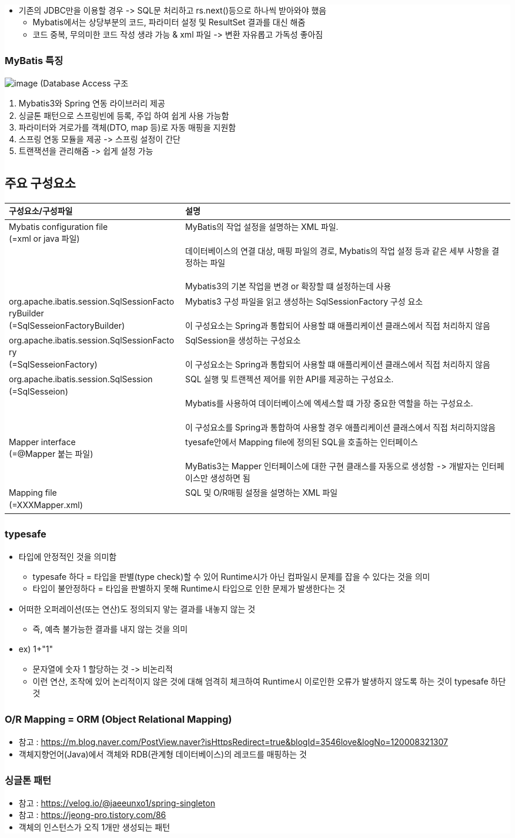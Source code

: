 - 기존의 JDBC만을 이용할 경우 -> SQL문 처리하고 rs.next()등으로 하나씩 받아와야 했음
  - Mybatis에서는 상당부분의 코드, 파라미터 설정 및 ResultSet 결과를 대신 해줌
  - 코드 중복, 무의미한 코드 작성 생랴 가능 & xml 파일 -> 변환 자유롭고 가독성 좋아짐


### MyBatis 특징
![image](https://user-images.githubusercontent.com/80720210/176353571-0013fef5-4a6c-406b-893f-259eac3d4494.png)
(Database Access 구조

1. Mybatis3와 Spring 연동 라이브러리 제공
2. 싱글톤 패턴으로 스프링빈에 등록, 주입 하여 쉽게 사용 가능함
3. 파라미터와 겨로가를 객체(DTO, map 등)로 자동 매핑을 지원함
4. 스프링 연동 모듈을 제공 -> 스프링 설정이 간단
5. 트랜잭션을 관리해줌 -> 쉽게 설정 가능



## 주요 구성요소
| 구성요소/구성파일 | 설명 |
|:---|:---|
|Mybatis configuration file</br>(=xml or java 파일)| MyBatis의 작업 설정을 설명하는 XML 파일.</br></br> 데이터베이스의 연결 대상, 매핑 파일의 경로, Mybatis의 작업 설정 등과 같은 세부 사항을 결정하는 파일</br></br>Mybatis3의 기본 작업을 변경 or 확장할 떄 설정하는데 사용|
|org.apache.ibatis.session.SqlSessionFactoryBuilder</br>(=SqlSesseionFactoryBuilder)|Mybatis3 구성 파일을 읽고 생성하는 SqlSessionFactory 구성 요소</br></br>이 구성요소는 Spring과 통합되어 사용할 떄 애플리케이션 클래스에서 직접 처리하지 않음|
|org.apache.ibatis.session.SqlSessionFactory</br>(=SqlSesseionFactory)|SqlSession을 생성하는 구성요소</br></br> 이 구성요소는 Spring과 통합되어 사용할 떄 애플리케이션 클래스에서 직접 처리하지 않음|
|org.apache.ibatis.session.SqlSession</br>(=SqlSesseion)|SQL 실행 및 트랜젝션 제어를 위한 API를 제공하는 구성요소.</br></br> Mybatis를 사용하여 데이터베이스에 엑세스할 떄 가장 중요한 역할을 하는 구성요소.</br></br>이 구성요소를 Spring과 통합하여 사용할 경우 애플리케이션 클래스에서 직접 처리하지않음|
|Mapper interface</br>(=@Mapper 붙는 파일)|tyesafe안에서 Mapping file에 정의된 SQL을 호출하는 인터페이스</br></br>MyBatis3는 Mapper 인터페이스에 대한 구현 클래스를 자동으로 생성함 -> 개발자는 인터페이스만 생성하면 됨|
|Mapping file</br>(=XXXMapper.xml)|SQL 및 O/R매핑 설정을 설명하는 XML 파일|


### typesafe
- 타입에 안정적인 것을 의미함
  - typesafe 하다 = 타입을 판별(type check)할 수 있어 Runtime시가 아닌 컴파일시 문제를 잡을 수 있다는 것을 의미
  - 타입이 불안정하다 = 타입을 판별하지 못해 Runtime시 타입으로 인한 문제가 발생한다는 것

- 어떠한 오퍼레이션(또는 연산)도 정의되지 앟는 결과를 내놓지 않는 것
  - 즉, 예측 불가능한 결과를 내지 않는 것을 의미

- ex) 1+"1"
  - 문자열에 숫자 1 할당하는 것 -> 비논리적
  - 이런 연산, 조작에 있어 논리적이지 않은 것에 대해 엄격히 체크하여 Runtime시 이로인한 오류가 발생하지 않도록 하는 것이 typesafe 하단 것


### O/R Mapping = ORM (Object Relational Mapping)
- 참고 : https://m.blog.naver.com/PostView.naver?isHttpsRedirect=true&blogId=3546love&logNo=120008321307
- 객체지향언어(Java)에서 객체와 RDB(관계형 데이터베이스)의 레코드를 매핑하는 것

### 싱글톤 패턴
- 참고 : https://velog.io/@jaeeunxo1/spring-singleton
- 참고 : https://jeong-pro.tistory.com/86
- 객체의 인스턴스가 오직 1개만 생성되는 패턴
